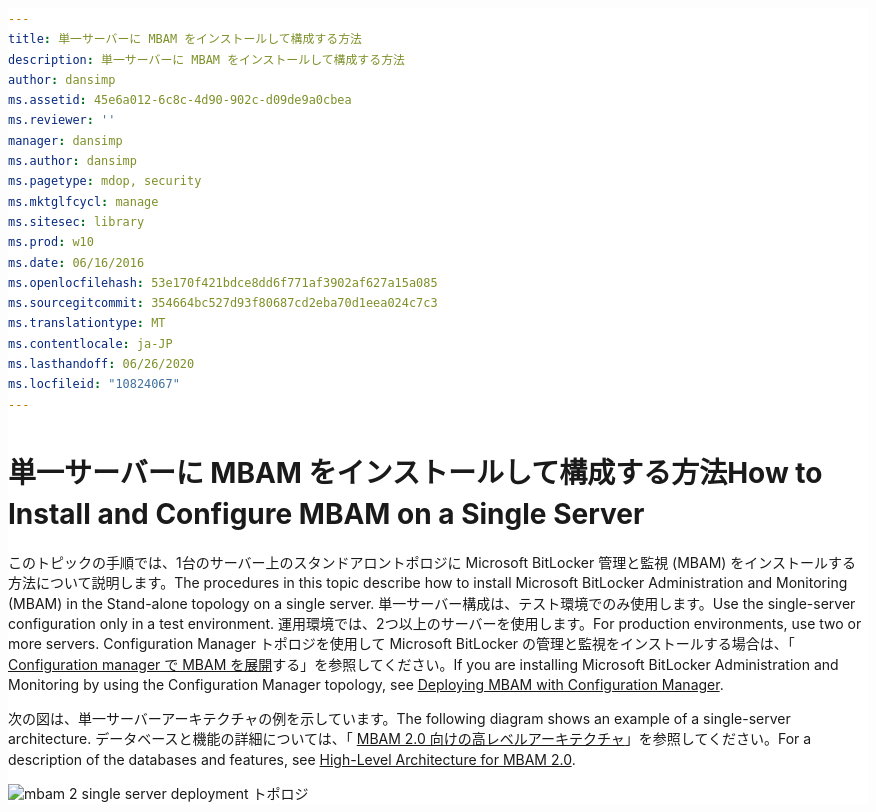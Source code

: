 ```yaml
---
title: 単一サーバーに MBAM をインストールして構成する方法
description: 単一サーバーに MBAM をインストールして構成する方法
author: dansimp
ms.assetid: 45e6a012-6c8c-4d90-902c-d09de9a0cbea
ms.reviewer: ''
manager: dansimp
ms.author: dansimp
ms.pagetype: mdop, security
ms.mktglfcycl: manage
ms.sitesec: library
ms.prod: w10
ms.date: 06/16/2016
ms.openlocfilehash: 53e170f421bdce8dd6f771af3902af627a15a085
ms.sourcegitcommit: 354664bc527d93f80687cd2eba70d1eea024c7c3
ms.translationtype: MT
ms.contentlocale: ja-JP
ms.lasthandoff: 06/26/2020
ms.locfileid: "10824067"
---
```

# <span data-ttu-id="a3382-103">単一サーバーに MBAM をインストールして構成する方法</span><span class="sxs-lookup"><span data-stu-id="a3382-103">How to Install and Configure MBAM on a Single Server</span></span>


<span data-ttu-id="a3382-104">このトピックの手順では、1台のサーバー上のスタンドアロントポロジに Microsoft BitLocker 管理と監視 (MBAM) をインストールする方法について説明します。</span><span class="sxs-lookup"><span data-stu-id="a3382-104">The procedures in this topic describe how to install Microsoft BitLocker Administration and Monitoring (MBAM) in the Stand-alone topology on a single server.</span></span> <span data-ttu-id="a3382-105">単一サーバー構成は、テスト環境でのみ使用します。</span><span class="sxs-lookup"><span data-stu-id="a3382-105">Use the single-server configuration only in a test environment.</span></span> <span data-ttu-id="a3382-106">運用環境では、2つ以上のサーバーを使用します。</span><span class="sxs-lookup"><span data-stu-id="a3382-106">For production environments, use two or more servers.</span></span> <span data-ttu-id="a3382-107">Configuration Manager トポロジを使用して Microsoft BitLocker の管理と監視をインストールする場合は、「 [Configuration manager で MBAM を展開](deploying-mbam-with-configuration-manager-mbam2.md)する」を参照してください。</span><span class="sxs-lookup"><span data-stu-id="a3382-107">If you are installing Microsoft BitLocker Administration and Monitoring by using the Configuration Manager topology, see [Deploying MBAM with Configuration Manager](deploying-mbam-with-configuration-manager-mbam2.md).</span></span>

<span data-ttu-id="a3382-108">次の図は、単一サーバーアーキテクチャの例を示しています。</span><span class="sxs-lookup"><span data-stu-id="a3382-108">The following diagram shows an example of a single-server architecture.</span></span> <span data-ttu-id="a3382-109">データベースと機能の詳細については、「 [MBAM 2.0 向けの高レベルアーキテクチャ](high-level-architecture-for-mbam-20-mbam-2.md)」を参照してください。</span><span class="sxs-lookup"><span data-stu-id="a3382-109">For a description of the databases and features, see [High-Level Architecture for MBAM 2.0](high-level-architecture-for-mbam-20-mbam-2.md).</span></span>

![mbam 2 single server deployment トポロジ](images/mbam2-1-server.gif)
